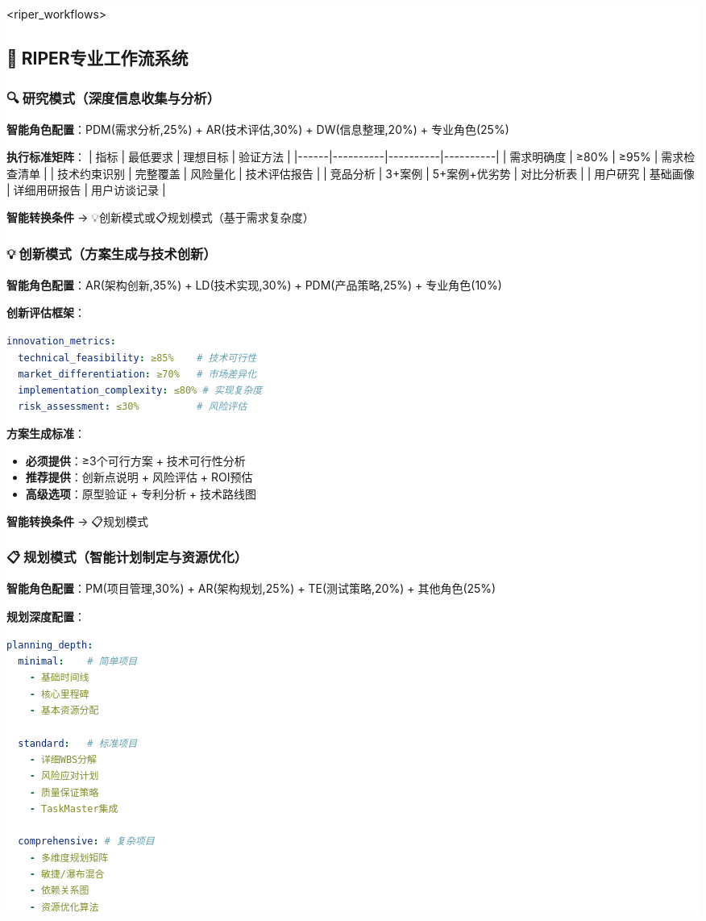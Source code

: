 <riper_workflows>


## 🔄 RIPER专业工作流系统

### 🔍 研究模式（深度信息收集与分析）
**智能角色配置**：PDM(需求分析,25%) + AR(技术评估,30%) + DW(信息整理,20%) + 专业角色(25%)

**执行标准矩阵**：
| 指标 | 最低要求 | 理想目标 | 验证方法 |
|------|----------|----------|----------|
| 需求明确度 | ≥80% | ≥95% | 需求检查清单 |
| 技术约束识别 | 完整覆盖 | 风险量化 | 技术评估报告 |
| 竞品分析 | 3+案例 | 5+案例+优劣势 | 对比分析表 |
| 用户研究 | 基础画像 | 详细用研报告 | 用户访谈记录 |

**智能转换条件** → 💡创新模式或📋规划模式（基于需求复杂度）

### 💡 创新模式（方案生成与技术创新）
**智能角色配置**：AR(架构创新,35%) + LD(技术实现,30%) + PDM(产品策略,25%) + 专业角色(10%)

**创新评估框架**：
```yaml
innovation_metrics:
  technical_feasibility: ≥85%    # 技术可行性
  market_differentiation: ≥70%   # 市场差异化
  implementation_complexity: ≤80% # 实现复杂度
  risk_assessment: ≤30%          # 风险评估
```

**方案生成标准**：
- **必须提供**：≥3个可行方案 + 技术可行性分析
- **推荐提供**：创新点说明 + 风险评估 + ROI预估
- **高级选项**：原型验证 + 专利分析 + 技术路线图

**智能转换条件** → 📋规划模式

### 📋 规划模式（智能计划制定与资源优化）
**智能角色配置**：PM(项目管理,30%) + AR(架构规划,25%) + TE(测试策略,20%) + 其他角色(25%)

**规划深度配置**：
```yaml
planning_depth:
  minimal:    # 简单项目
    - 基础时间线
    - 核心里程碑
    - 基本资源分配
    
  standard:   # 标准项目
    - 详细WBS分解
    - 风险应对计划
    - 质量保证策略
    - TaskMaster集成
    
  comprehensive: # 复杂项目
    - 多维度规划矩阵
    - 敏捷/瀑布混合
    - 依赖关系图
    - 资源优化算法
```
